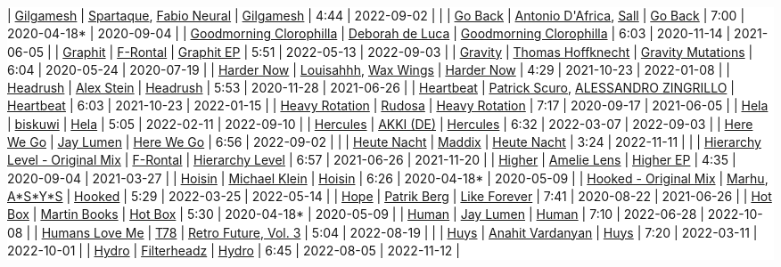 | [Gilgamesh](https://open.spotify.com/track/7vmXmhia1MFqu8t3IAYOkP) | [Spartaque](https://open.spotify.com/artist/2OpUrUeIF1sqWHwSbMPNkB), [Fabio Neural](https://open.spotify.com/artist/18gG21ZrYo2Iq6jeobmdRj) | [Gilgamesh](https://open.spotify.com/album/5vjiZbJumXYEWM9d9Qouol) | 4:44 | 2022-09-02 |  |
| [Go Back](https://open.spotify.com/track/1c1tnaUUm6aK94JQPg3sX9) | [Antonio D'Africa](https://open.spotify.com/artist/03J1IG0hYPv7B2vAERhcFc), [Sall](https://open.spotify.com/artist/020KXX3WjBgzoA9VXmVnTb) | [Go Back](https://open.spotify.com/album/2cuIYvl4ZtyQpl2LafPH8M) | 7:00 | 2020-04-18\* | 2020-09-04 |
| [Goodmorning Clorophilla](https://open.spotify.com/track/1o9VJSwuiMaTSbhOn3gEzx) | [Deborah de Luca](https://open.spotify.com/artist/144HzhpLjcR9k37w5Ico9B) | [Goodmorning Clorophilla](https://open.spotify.com/album/4H4BIAL3mHwLREfSAruHNs) | 6:03 | 2020-11-14 | 2021-06-05 |
| [Graphit](https://open.spotify.com/track/6JA0qxD77cmKHevcgAyn8a) | [F\-Rontal](https://open.spotify.com/artist/7xcEuNcEPzlYUuAKyqfJMS) | [Graphit EP](https://open.spotify.com/album/6a7ogLVnceYSnBbseO2C8Y) | 5:51 | 2022-05-13 | 2022-09-03 |
| [Gravity](https://open.spotify.com/track/6nmNeFAVqtAgnqqh1SFqh9) | [Thomas Hoffknecht](https://open.spotify.com/artist/5NZNUuAd9Z92Q4wAVRq3Cf) | [Gravity Mutations](https://open.spotify.com/album/63qvDEFV5snCcAWn0hkUwV) | 6:04 | 2020-05-24 | 2020-07-19 |
| [Harder Now](https://open.spotify.com/track/2X8XhkI3gPI710ah4KDqKs) | [Louisahhh](https://open.spotify.com/artist/42TogPbYEXl164PrqTEVBW), [Wax Wings](https://open.spotify.com/artist/36GCZfnizKMEEkU9k79Sm3) | [Harder Now](https://open.spotify.com/album/3yRPPTNgf1UHUwzdzskF7R) | 4:29 | 2021-10-23 | 2022-01-08 |
| [Headrush](https://open.spotify.com/track/4hl7Fu604rMlt4viCJmSN9) | [Alex Stein](https://open.spotify.com/artist/0SCFEgshN89tlgOPM7lbSB) | [Headrush](https://open.spotify.com/album/00xnP9uVBr8IKAXJQ2Bk5d) | 5:53 | 2020-11-28 | 2021-06-26 |
| [Heartbeat](https://open.spotify.com/track/00Fbxgtb51CCJoSzuvKwYh) | [Patrick Scuro](https://open.spotify.com/artist/6wfL4r7ReScDTARbtSRTvB), [ALESSANDRO ZINGRILLO](https://open.spotify.com/artist/4iqbznERfYCNzrfaaCYTuV) | [Heartbeat](https://open.spotify.com/album/53jEk3XmObkrP8W2tvDv4q) | 6:03 | 2021-10-23 | 2022-01-15 |
| [Heavy Rotation](https://open.spotify.com/track/3hkvpd1L1Cmf1ZvmSqXbZU) | [Rudosa](https://open.spotify.com/artist/1a4cEeeD2n2cR5qA7ARsDZ) | [Heavy Rotation](https://open.spotify.com/album/3WtfyhwRssH25Vud9GVKs9) | 7:17 | 2020-09-17 | 2021-06-05 |
| [Hela](https://open.spotify.com/track/74BcMAMioDrbrdbAXYIrbk) | [biskuwi](https://open.spotify.com/artist/2wdY7YDYVddKtVbbgh1fCT) | [Hela](https://open.spotify.com/album/0adQoVV6Qbg358KdIy0Yqn) | 5:05 | 2022-02-11 | 2022-09-10 |
| [Hercules](https://open.spotify.com/track/56fFmIpNTFTcQSrfCNxeyu) | [AKKI \(DE\)](https://open.spotify.com/artist/0hReHYoLJG38QBwYIZ8zKs) | [Hercules](https://open.spotify.com/album/4ovF2Pg29wZVZDPCSqYIRV) | 6:32 | 2022-03-07 | 2022-09-03 |
| [Here We Go](https://open.spotify.com/track/6GoOF1Ao8tu8BFwBGSbwdV) | [Jay Lumen](https://open.spotify.com/artist/6rxmj7vNEofe96g84qMWoV) | [Here We Go](https://open.spotify.com/album/45g34pO040lSS6mKtrxRmG) | 6:56 | 2022-09-02 |  |
| [Heute Nacht](https://open.spotify.com/track/1eMUGMEWrvTXYWrPobq2dH) | [Maddix](https://open.spotify.com/artist/0RMeG9M8QFzss9bAbq99KA) | [Heute Nacht](https://open.spotify.com/album/3hUV4shxjzrCGFtJgBOF82) | 3:24 | 2022-11-11 |  |
| [Hierarchy Level \- Original Mix](https://open.spotify.com/track/2nZ6gqRJs1R4PRTHvoytHx) | [F\-Rontal](https://open.spotify.com/artist/7xcEuNcEPzlYUuAKyqfJMS) | [Hierarchy Level](https://open.spotify.com/album/1tcOoRp81kPt5tDT7gpX1s) | 6:57 | 2021-06-26 | 2021-11-20 |
| [Higher](https://open.spotify.com/track/2uQWi34NKPHpka4ldYrki4) | [Amelie Lens](https://open.spotify.com/artist/5Ho1vKl1Uz8bJlk4vbmvmf) | [Higher EP](https://open.spotify.com/album/5zFB12EcTRmjhByxqFklQJ) | 4:35 | 2020-09-04 | 2021-03-27 |
| [Hoisin](https://open.spotify.com/track/084VIjlHRPMiHPlrfca65S) | [Michael Klein](https://open.spotify.com/artist/1CIuNl1eWjkoPrhWdMK8L6) | [Hoisin](https://open.spotify.com/album/1MvJewXPDr44lUvaLBqnVx) | 6:26 | 2020-04-18\* | 2020-05-09 |
| [Hooked \- Original Mix](https://open.spotify.com/track/2nDboNcycnOCDxbJBAmxpA) | [Marhu](https://open.spotify.com/artist/25az6IQ02a8MQRCKU4JEea), [A\*S\*Y\*S](https://open.spotify.com/artist/4xfA60YoR4UbBxuOn9WXJq) | [Hooked](https://open.spotify.com/album/0tmrfycLygq5ImnyHtLT0W) | 5:29 | 2022-03-25 | 2022-05-14 |
| [Hope](https://open.spotify.com/track/0KsmW0uvjP3c4s7Lno18bm) | [Patrik Berg](https://open.spotify.com/artist/13SB6LyYpsdN2QPEqpYS9l) | [Like Forever](https://open.spotify.com/album/6G4e1s4wLAJj6cSxBkFAP1) | 7:41 | 2020-08-22 | 2021-06-26 |
| [Hot Box](https://open.spotify.com/track/5Qa1MDLb48sqc0alzBt8FF) | [Martin Books](https://open.spotify.com/artist/7gljeFp0b7NCkCg6G5O7u6) | [Hot Box](https://open.spotify.com/album/59hXRaoQwQChvnzy2a2bQK) | 5:30 | 2020-04-18\* | 2020-05-09 |
| [Human](https://open.spotify.com/track/3SyNfiVCa4GHpezUySluf3) | [Jay Lumen](https://open.spotify.com/artist/6rxmj7vNEofe96g84qMWoV) | [Human](https://open.spotify.com/album/3PpyLiEVLy3rtm28HXwLMT) | 7:10 | 2022-06-28 | 2022-10-08 |
| [Humans Love Me](https://open.spotify.com/track/13YWp1iozoy7YACZsRqRnK) | [T78](https://open.spotify.com/artist/5FgLkieOqGXPn01dnbJp9Z) | [Retro Future, Vol\. 3](https://open.spotify.com/album/05t0v1yS6XFup4zH1VjR7U) | 5:04 | 2022-08-19 |  |
| [Huys](https://open.spotify.com/track/2gHhVQLkEn5HdKrfxMrXQM) | [Anahit Vardanyan](https://open.spotify.com/artist/3B0Z2WunAUciyiCc3DsnAa) | [Huys](https://open.spotify.com/album/2sS1FtLIaTlF841XRlvtZK) | 7:20 | 2022-03-11 | 2022-10-01 |
| [Hydro](https://open.spotify.com/track/0nmNR0KNc1in7qBGXmzEZY) | [Filterheadz](https://open.spotify.com/artist/6XqUjMGrl5jFwwyQ6hheit) | [Hydro](https://open.spotify.com/album/2CYt7WOUAFdAOBYwPuJGLL) | 6:45 | 2022-08-05 | 2022-11-12 |